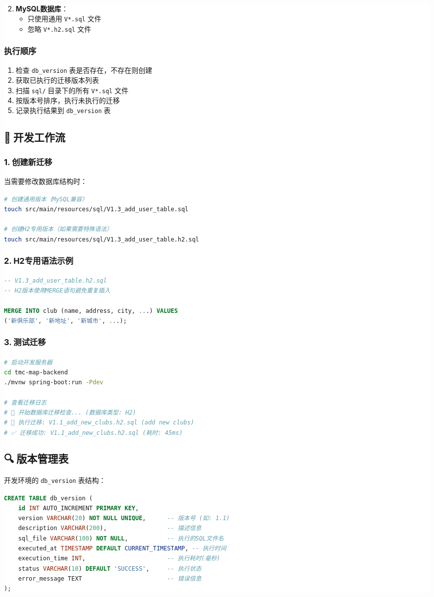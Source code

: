 2. **MySQL数据库**：
   - 只使用通用 `V*.sql` 文件
   - 忽略 `V*.h2.sql` 文件

### 执行顺序
1. 检查 `db_version` 表是否存在，不存在则创建
2. 获取已执行的迁移版本列表
3. 扫描 `sql/` 目录下的所有 `V*.sql` 文件
4. 按版本号排序，执行未执行的迁移
5. 记录执行结果到 `db_version` 表

## 📝 开发工作流

### 1. 创建新迁移
当需要修改数据库结构时：

```bash
# 创建通用版本（MySQL兼容）
touch src/main/resources/sql/V1.3_add_user_table.sql

# 创建H2专用版本（如果需要特殊语法）
touch src/main/resources/sql/V1.3_add_user_table.h2.sql
```

### 2. H2专用语法示例
```sql
-- V1.3_add_user_table.h2.sql
-- H2版本使用MERGE语句避免重复插入

MERGE INTO club (name, address, city, ...) VALUES 
('新俱乐部', '新地址', '新城市', ...);
```

### 3. 测试迁移
```bash
# 启动开发服务器
cd tmc-map-backend
./mvnw spring-boot:run -Pdev

# 查看迁移日志
# 🚀 开始数据库迁移检查... (数据库类型: H2)
# 📝 执行迁移: V1.1_add_new_clubs.h2.sql (add new clubs)
# ✅ 迁移成功: V1.1_add_new_clubs.h2.sql (耗时: 45ms)
```

## 🔍 版本管理表

开发环境的 `db_version` 表结构：
```sql
CREATE TABLE db_version (
    id INT AUTO_INCREMENT PRIMARY KEY,
    version VARCHAR(20) NOT NULL UNIQUE,      -- 版本号 (如: 1.1)
    description VARCHAR(200),                 -- 描述信息
    sql_file VARCHAR(100) NOT NULL,           -- 执行的SQL文件名
    executed_at TIMESTAMP DEFAULT CURRENT_TIMESTAMP, -- 执行时间
    execution_time INT,                       -- 执行耗时(毫秒)
    status VARCHAR(10) DEFAULT 'SUCCESS',     -- 执行状态
    error_message TEXT                        -- 错误信息
);
```
